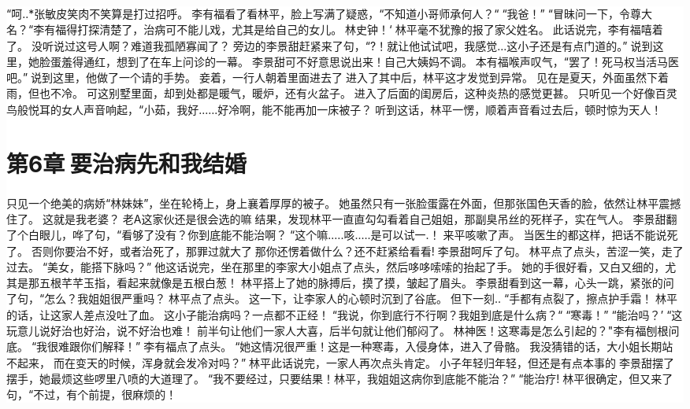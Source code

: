 “呵..*张敏皮笑肉不笑算是打过招呼。
李有福看了看林平，脸上写满了疑惑，“不知道小哥师承何人？“
“我爸！”
“冒昧问一下，令尊大名？“李有福得打探清楚了，治病可不能儿戏，尤其是给自己的女儿。
林史钟！‘
林平毫不犹豫的报了家父姓名。
此话说完，李有福嘻着了。
没听说过这号人啊？难道我孤陋寡闻了？
旁边的李景甜赶紧来了句，“?！就让他试试吧，我感觉...这小子还是有点门道的。”
说到这里，她脸蛋羞得通红，想到了在车上问诊的一幕。
李景甜可不好意思说出来！自己大姨妈不调。
本有福喉声叹气，“罢了！死马权当活马医吧。”
说到这里，他做了一个请的手势。
妾着，一行人朝着里面进去了
进入了其中后，林平这才发觉到异常。
见在是夏天，外面虽然下着雨，但也不冷。
可这别墅里面，却到处都是暖气，暖炉，还有火盆子。
进入了后面的闺房后，这种炎热的感觉更甚。
只听见一个好像百灵鸟般悦耳的女人声音响起，“小茹，我好..….好冷啊，能不能再加一床被子？
听到这话，林平一愣，顺着声音看过去后，顿时惊为天人！

# 第6章 要治病先和我结婚
只见一个绝美的病娇“林妹妹”，坐在轮椅上，身上襄着厚厚的被子。
她虽然只有一张脸蛋露在外面，但那张国色天香的脸，依然让林平震撼住了。
这就是我老婆？
老A这家伙还是很会选的嘛
结果，发现林平一直直勾勾看着自己姐姐，那副臭吊丝的死样子，实在气人。
李景甜翻了个白眼儿，哗了句，“看够了没有？你到底能不能治啊？
“这个嘛.….咳.….是可以试一.！ 来平咳嗽了声。
当医生的都这样，把话不能说死了。
否则你要治不好，或者治死了，那罪过就大了
那你还愣着做什么？还不赶紧给看看!
李景甜呵斥了句。
林平点了点头，苦涩一笑，走了过去。
“美女，能搭下脉吗？”
他这话说完，坐在那里的李家大小姐点了点头，然后哆哆嗦嗦的抬起了手。
她的手很好看，又白又细的，尤其是那五根芊芊玉指，看起来就像是五根白葱！
林平搭上了她的脉搏后，摸了摸，皱起了眉头。
李景甜看到这一幕，心头一跳，紧张的问了句，“怎么？我姐姐很严重吗？
林平点了点头。
这一下，让李家人的心顿时沉到了谷底。
但下一刻..
“手都有点裂了，擦点护手霜！
林平的话，让这家人差点没吐了血。
这小子能治病吗？一点都不正经！
“我说，你到底行不行啊？我姐到底是什么病？“
“寒毒！”
“能治吗？’
“这玩意儿说好治也好治，说不好治也难！
前半句让他们一家人大喜，后半句就让他们郁闷了。
林神医！这寒毒是怎么引起的？"李有福刨根问底。
“我很难跟你们解释！”
李有福点了点头。
“她这情况很严重！这是一种寒毒，入侵身体，进入了骨骼。
我没猜错的话，大小姐长期站不起来，
而在变天的时候，浑身就会发冷对吗？”
林平此话说完，一家人再次点头肯定。
小子年轻归年轻，但还是有点本事的
李景甜摆了摆手，她最烦这些啰里八喷的大道理了。
“我不要经过，只要结果！林平，我姐姐这病你到底能不能治？”
“能治疗!
林平很确定，但又来了句，“不过，有个前提，很麻烦的！